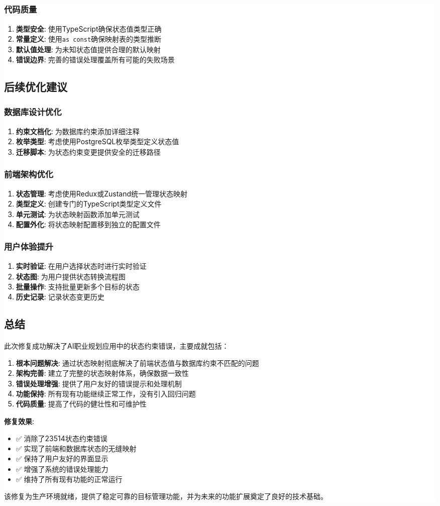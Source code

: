 ### 代码质量
1. **类型安全**: 使用TypeScript确保状态值类型正确
2. **常量定义**: 使用`as const`确保映射表的类型推断
3. **默认值处理**: 为未知状态值提供合理的默认映射
4. **错误边界**: 完善的错误处理覆盖所有可能的失败场景

## 后续优化建议

### 数据库设计优化
1. **约束文档化**: 为数据库约束添加详细注释
2. **枚举类型**: 考虑使用PostgreSQL枚举类型定义状态值
3. **迁移脚本**: 为状态约束变更提供安全的迁移路径

### 前端架构优化
1. **状态管理**: 考虑使用Redux或Zustand统一管理状态映射
2. **类型定义**: 创建专门的TypeScript类型定义文件
3. **单元测试**: 为状态映射函数添加单元测试
4. **配置外化**: 将状态映射配置移到独立的配置文件

### 用户体验提升
1. **实时验证**: 在用户选择状态时进行实时验证
2. **状态图**: 为用户提供状态转换流程图
3. **批量操作**: 支持批量更新多个目标的状态
4. **历史记录**: 记录状态变更历史

## 总结

此次修复成功解决了AI职业规划应用中的状态约束错误，主要成就包括：

1. **根本问题解决**: 通过状态映射彻底解决了前端状态值与数据库约束不匹配的问题
2. **架构完善**: 建立了完整的状态映射体系，确保数据一致性
3. **错误处理增强**: 提供了用户友好的错误提示和处理机制
4. **功能保持**: 所有现有功能继续正常工作，没有引入回归问题
5. **代码质量**: 提高了代码的健壮性和可维护性

**修复效果**:
- ✅ 消除了23514状态约束错误
- ✅ 实现了前端和数据库状态的无缝映射
- ✅ 保持了用户友好的界面显示
- ✅ 增强了系统的错误处理能力
- ✅ 维持了所有现有功能的正常运行

该修复为生产环境就绪，提供了稳定可靠的目标管理功能，并为未来的功能扩展奠定了良好的技术基础。